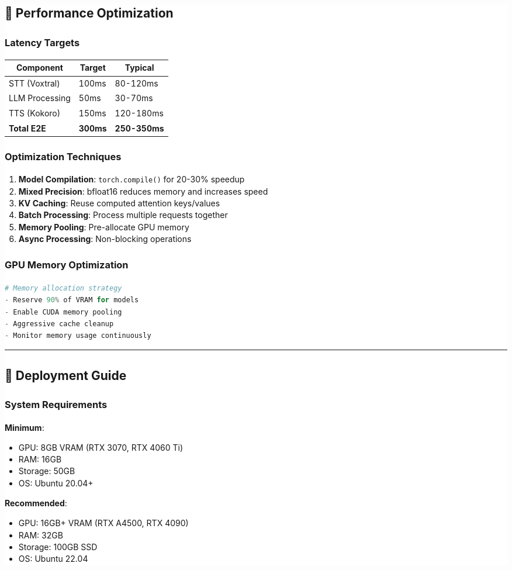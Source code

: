 
## 🚀 Performance Optimization

### Latency Targets

| Component | Target | Typical |
|-----------|--------|---------|
| STT (Voxtral) | 100ms | 80-120ms |
| LLM Processing | 50ms | 30-70ms |
| TTS (Kokoro) | 150ms | 120-180ms |
| **Total E2E** | **300ms** | **250-350ms** |

### Optimization Techniques

1. **Model Compilation**: `torch.compile()` for 20-30% speedup
2. **Mixed Precision**: bfloat16 reduces memory and increases speed
3. **KV Caching**: Reuse computed attention keys/values
4. **Batch Processing**: Process multiple requests together
5. **Memory Pooling**: Pre-allocate GPU memory
6. **Async Processing**: Non-blocking operations

### GPU Memory Optimization

```python
# Memory allocation strategy
- Reserve 90% of VRAM for models
- Enable CUDA memory pooling
- Aggressive cache cleanup
- Monitor memory usage continuously
```

---

## 🚢 Deployment Guide

### System Requirements

**Minimum**:
- GPU: 8GB VRAM (RTX 3070, RTX 4060 Ti)
- RAM: 16GB
- Storage: 50GB
- OS: Ubuntu 20.04+

**Recommended**:
- GPU: 16GB+ VRAM (RTX A4500, RTX 4090)
- RAM: 32GB
- Storage: 100GB SSD
- OS: Ubuntu 22.04
